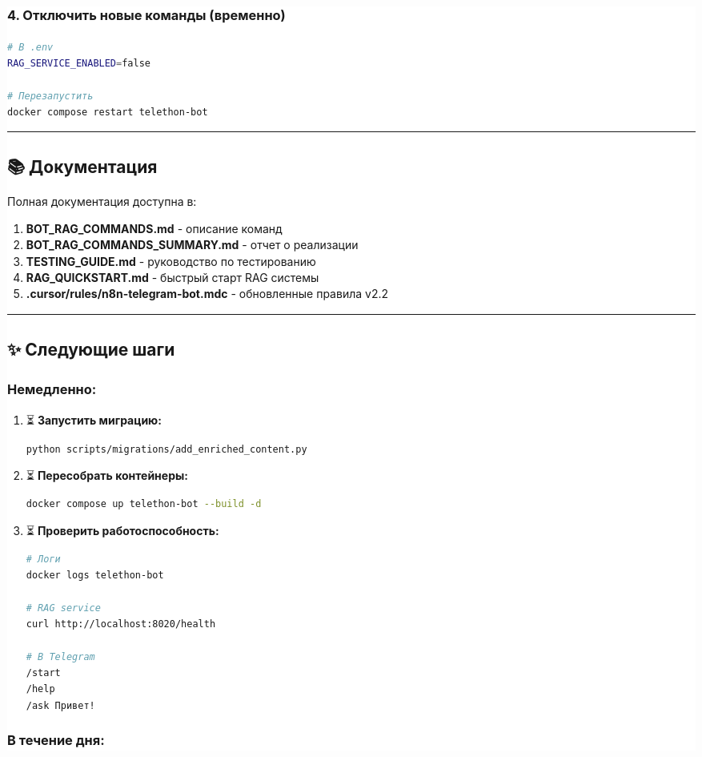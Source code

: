 ### 4. Отключить новые команды (временно)

```bash
# В .env
RAG_SERVICE_ENABLED=false

# Перезапустить
docker compose restart telethon-bot
```

---

## 📚 Документация

Полная документация доступна в:

1. **BOT_RAG_COMMANDS.md** - описание команд
2. **BOT_RAG_COMMANDS_SUMMARY.md** - отчет о реализации
3. **TESTING_GUIDE.md** - руководство по тестированию
4. **RAG_QUICKSTART.md** - быстрый старт RAG системы
5. **.cursor/rules/n8n-telegram-bot.mdc** - обновленные правила v2.2

---

## ✨ Следующие шаги

### Немедленно:

1. ⏳ **Запустить миграцию:**
   ```bash
   python scripts/migrations/add_enriched_content.py
   ```

2. ⏳ **Пересобрать контейнеры:**
   ```bash
   docker compose up telethon-bot --build -d
   ```

3. ⏳ **Проверить работоспособность:**
   ```bash
   # Логи
   docker logs telethon-bot
   
   # RAG service
   curl http://localhost:8020/health
   
   # В Telegram
   /start
   /help
   /ask Привет!
   ```

### В течение дня:
